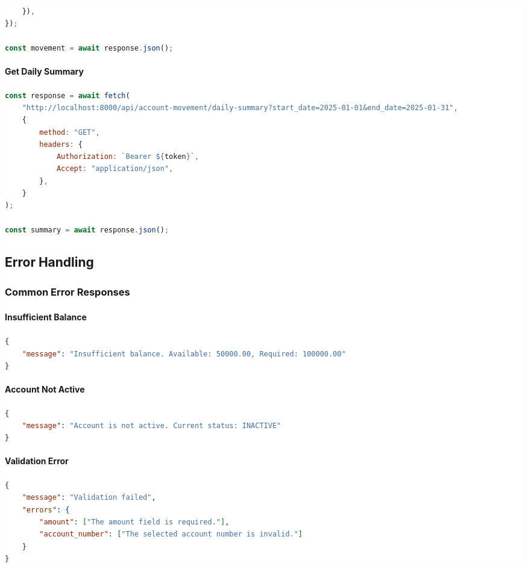 ```javascript
    }),
});

const movement = await response.json();
```

#### Get Daily Summary

```javascript
const response = await fetch(
    "http://localhost:8000/api/account-movement/daily-summary?start_date=2025-01-01&end_date=2025-01-31",
    {
        method: "GET",
        headers: {
            Authorization: `Bearer ${token}`,
            Accept: "application/json",
        },
    }
);

const summary = await response.json();
```

## Error Handling

### Common Error Responses

#### Insufficient Balance

```json
{
    "message": "Insufficient balance. Available: 50000.00, Required: 100000.00"
}
```

#### Account Not Active

```json
{
    "message": "Account is not active. Current status: INACTIVE"
}
```

#### Validation Error

```json
{
    "message": "Validation failed",
    "errors": {
        "amount": ["The amount field is required."],
        "account_number": ["The selected account number is invalid."]
    }
}
```
